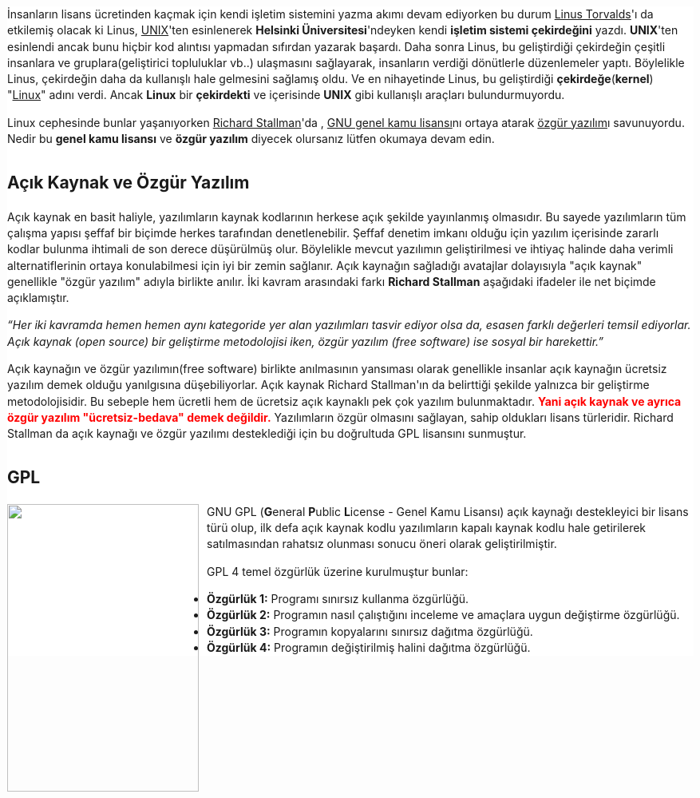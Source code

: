 <p>İnsanların lisans ücretinden kaçmak için kendi işletim sistemini yazma akımı devam ediyorken bu durum <a target="_blank"  href="https://tr.wikipedia.org/wiki/Linus_Torvalds" rel="nofollow">Linus Torvalds</a>'ı da etkilemiş olacak ki Linus, <a target="_blank"  href="https://tr.wikipedia.org/wiki/Unix" rel="nofollow">UNIX</a>'ten esinlenerek <strong>Helsinki Üniversitesi</strong>'ndeyken kendi <strong>işletim sistemi çekirdeğini</strong> yazdı. <strong>UNIX</strong>'ten esinlendi ancak bunu hiçbir kod alıntısı yapmadan sıfırdan yazarak başardı. Daha sonra Linus, bu geliştirdiği çekirdeğin çeşitli insanlara ve gruplara(geliştirici topluluklar vb..) ulaşmasını sağlayarak, insanların verdiği dönütlerle düzenlemeler yaptı. Böylelikle Linus, çekirdeğin daha da kullanışlı hale gelmesini sağlamış oldu. Ve en nihayetinde Linus, bu geliştirdiği <strong>çekirdeğe</strong>(<strong>kernel</strong>) "<a target="_blank"  href="https://tr.wikipedia.org/wiki/Linux" rel="nofollow">Linux</a>" adını verdi. Ancak <strong>Linux</strong> bir <strong>çekirdekti</strong> ve içerisinde <strong>UNIX</strong> gibi kullanışlı araçları bulundurmuyordu.</p>

<p>Linux cephesinde bunlar yaşanıyorken <a target="_blank"  href="https://tr.wikipedia.org/wiki/Richard_Stallman" rel="nofollow">Richard Stallman</a>'da , <a target="_blank"  href="https://tr.wikipedia.org/wiki/GNU_Genel_Kamu_Lisans%C4%B1" rel="nofollow">GNU genel kamu lisansı</a>nı ortaya atarak  <a target="_blank"  href="https://tr.wikipedia.org/wiki/%C3%96zg%C3%BCr_yaz%C4%B1l%C4%B1m" rel="nofollow">özgür yazılım</a>ı savunuyordu. Nedir bu <strong>genel kamu lisansı</strong> ve <strong>özgür yazılım</strong> diyecek olursanız lütfen okumaya devam edin.</p>
<h2 id="acik-ozgur">Açık Kaynak ve Özgür Yazılım</h2>
<p>Açık kaynak en basit haliyle, yazılımların kaynak kodlarının herkese açık şekilde yayınlanmış olmasıdır. Bu sayede yazılımların tüm çalışma yapısı şeffaf bir biçimde herkes tarafından denetlenebilir. Şeffaf denetim imkanı olduğu için yazılım içerisinde zararlı kodlar bulunma ihtimali de son derece düşürülmüş olur. Böylelikle mevcut yazılımın geliştirilmesi ve ihtiyaç halinde daha verimli alternatiflerinin ortaya konulabilmesi için iyi bir zemin sağlanır. Açık kaynağın sağladığı avatajlar dolayısıyla "açık kaynak" genellikle "özgür yazılım" adıyla birlikte anılır. İki kavram arasındaki farkı <strong>Richard Stallman</strong> aşağıdaki ifadeler ile net biçimde açıklamıştır.</p>

<div class="alert alert-primary"><em>“Her iki kavramda hemen hemen aynı kategoride yer alan yazılımları tasvir ediyor olsa da, esasen farklı değerleri temsil ediyorlar. Açık kaynak (open source) bir geliştirme metodolojisi iken, özgür yazılım (free software) ise sosyal bir harekettir.”</em></div>

<p>
Açık kaynağın ve özgür yazılımın(free software) birlikte anılmasının yansıması olarak genellikle insanlar açık kaynağın ücretsiz yazılım demek olduğu yanılgısına düşebiliyorlar. Açık kaynak Richard Stallman'ın da belirttiği şekilde yalnızca bir geliştirme metodolojisidir. Bu sebeple hem ücretli hem de ücretsiz açık kaynaklı pek çok yazılım bulunmaktadır. <strong style="color:red;">Yani açık kaynak ve ayrıca özgür yazılım "ücretsiz-bedava" demek değildir.</strong> Yazılımların özgür olmasını sağlayan, sahip oldukları lisans türleridir. Richard Stallman da açık kaynağı ve özgür yazılımı desteklediği için bu doğrultuda GPL lisansını sunmuştur.</p>

<h2 id="gpl">GPL</h2>
<img align="left" src="https://raw.githubusercontent.com/taylanbildik/Linux_Dersleri/master/img/Linux Nedir/richard.jpg" width="240" height="360" style="padding-right: 10px">
<p>GNU GPL (<strong>G</strong>eneral <strong>P</strong>ublic <strong>L</strong>icense - Genel Kamu Lisansı) açık kaynağı destekleyici bir lisans türü olup, ilk defa açık kaynak kodlu yazılımların kapalı kaynak kodlu hale getirilerek satılmasından rahatsız olunması sonucu öneri olarak geliştirilmiştir.</p>
<p>GPL 4 temel özgürlük üzerine kurulmuştur bunlar:</p>
<ul>
<li><strong>Özgürlük 1:</strong> Programı sınırsız kullanma özgürlüğü.</li>
<li><strong>Özgürlük 2:</strong> Programın nasıl çalıştığını inceleme ve amaçlara uygun değiştirme özgürlüğü.</li>
<li><strong>Özgürlük 3:</strong> Programın kopyalarını sınırsız dağıtma özgürlüğü.</li>
<li><strong>Özgürlük 4:</strong> Programın değiştirilmiş halini dağıtma özgürlüğü.</li>
</ul>